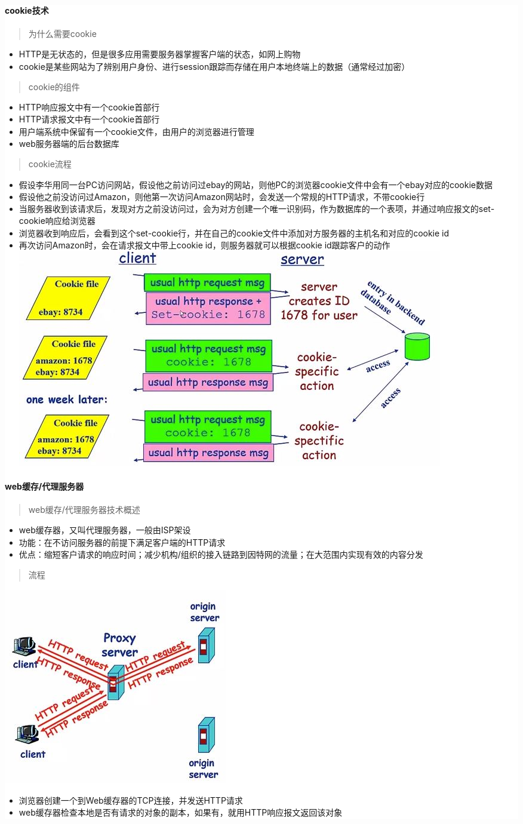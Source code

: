 #### cookie技术
> 为什么需要cookie
- HTTP是无状态的，但是很多应用需要服务器掌握客户端的状态，如网上购物
- cookie是某些网站为了辨别用户身份、进行session跟踪而存储在用户本地终端上的数据（通常经过加密）

> cookie的组件
- HTTP响应报文中有一个cookie首部行
- HTTP请求报文中有一个cookie首部行
- 用户端系统中保留有一个cookie文件，由用户的浏览器进行管理
- web服务器端的后台数据库

> cookie流程
- 假设李华用同一台PC访问网站，假设他之前访问过ebay的网站，则他PC的浏览器cookie文件中会有一个ebay对应的cookie数据
- 假设他之前没访问过Amazon，则他第一次访问Amazon网站时，会发送一个常规的HTTP请求，不带cookie行
- 当服务器收到该请求后，发现对方之前没访问过，会为对方创建一个唯一识别码，作为数据库的一个表项，并通过响应报文的set-cookie响应给浏览器
- 浏览器收到响应后，会看到这个set-cookie行，并在自己的cookie文件中添加对方服务器的主机名和对应的cookie id
- 再次访问Amazon时，会在请求报文中带上cookie id，则服务器就可以根据cookie id跟踪客户的动作
![avatar](picture\cookie流程.JPG)

#### web缓存/代理服务器
> web缓存/代理服务器技术概述
- web缓存器，又叫代理服务器，一般由ISP架设
- 功能：在不访问服务器的前提下满足客户端的HTTP请求
- 优点：缩短客户请求的响应时间；减少机构/组织的接入链路到因特网的流量；在大范围内实现有效的内容分发

> 流程

![avatar](picture\web缓存器.JPG)
- 浏览器创建一个到Web缓存器的TCP连接，并发送HTTP请求
- web缓存器检查本地是否有请求的对象的副本，如果有，就用HTTP响应报文返回该对象
